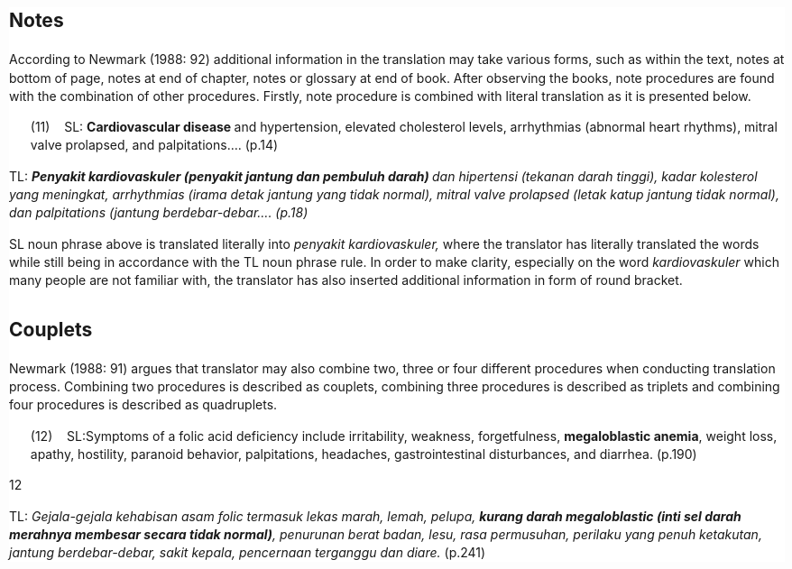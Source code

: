 <h2><a name="bookmark30"></a><span class="font1" style="font-weight:bold;"><a name="bookmark31"></a>Notes</span></h2>
<p><span class="font1">According to Newmark (1988: 92) additional information in the translation may take various forms, such as within the text, notes at bottom of page, notes at end of chapter, notes or glossary at end of book. After observing the books, note procedures are found with the combination of other procedures. Firstly, note procedure is combined with literal translation as it is presented below.</span></p>
<ul style="list-style:none;"><li>
<p><span class="font1">(11) &nbsp;&nbsp;&nbsp;SL: </span><span class="font1" style="font-weight:bold;">Cardiovascular disease </span><span class="font1">and hypertension, elevated cholesterol levels, arrhythmias (abnormal heart rhythms), mitral valve prolapsed, and palpitations…. (p.14)</span></p></li></ul>
<p><span class="font1">TL: </span><span class="font1" style="font-weight:bold;font-style:italic;">Penyakit kardiovaskuler (penyakit jantung dan pembuluh darah) </span><span class="font1" style="font-style:italic;">dan hipertensi (tekanan darah tinggi), kadar kolesterol yang meningkat, arrhythmias (irama detak jantung yang tidak normal), mitral valve prolapsed (letak katup jantung tidak normal), dan palpitations (jantung berdebar-debar…. (p.18)</span></p>
<p><span class="font1">SL noun phrase above is translated literally into </span><span class="font1" style="font-style:italic;">penyakit kardiovaskuler,</span><span class="font1"> where the translator has literally translated the words while still being in accordance with the TL noun phrase rule. In order to make clarity, especially on the word </span><span class="font1" style="font-style:italic;">kardiovaskuler</span><span class="font1"> which many people are not familiar with, the translator has also inserted additional information in form of round bracket.</span></p>
<h2><a name="bookmark32"></a><span class="font1" style="font-weight:bold;"><a name="bookmark33"></a>Couplets</span></h2>
<p><span class="font1">Newmark (1988: 91) argues that translator may also combine two, three or four different procedures when conducting translation process. Combining two procedures is described as couplets, combining three procedures is described as triplets and combining four procedures is described as quadruplets.</span></p>
<ul style="list-style:none;"><li>
<p><span class="font1">(12) &nbsp;&nbsp;&nbsp;SL:Symptoms of a folic acid deficiency include irritability, weakness, forgetfulness, </span><span class="font1" style="font-weight:bold;">megaloblastic anemia</span><span class="font1">, weight loss, apathy, hostility, paranoid behavior, palpitations, headaches, gastrointestinal disturbances, and diarrhea. (p.190)</span></p></li></ul>
<p><span class="font0">12</span></p>
<p><span class="font1">TL: </span><span class="font1" style="font-style:italic;">Gejala-gejala kehabisan asam folic termasuk lekas marah, lemah, pelupa, </span><span class="font1" style="font-weight:bold;font-style:italic;">kurang darah megaloblastic (inti sel darah merahnya membesar secara tidak normal)</span><span class="font1" style="font-style:italic;">, penurunan berat badan, lesu, rasa permusuhan, perilaku yang penuh ketakutan, jantung berdebar-debar, sakit kepala, pencernaan terganggu dan diare.</span><span class="font1"> (p.241)</span></p>